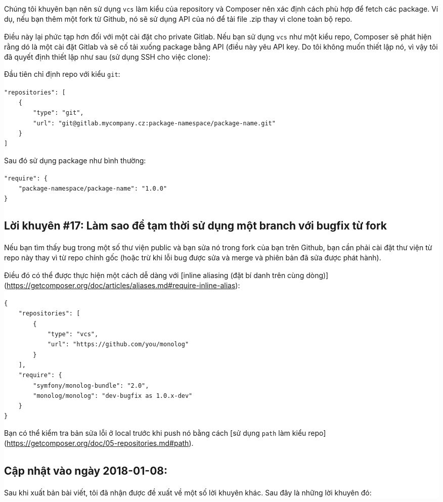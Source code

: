 Chúng tôi khuyên bạn nên sử dụng `vcs` làm kiểu của repository và Composer nên xác định cách phù hợp để fetch các package. Ví dụ, nếu bạn thêm một fork từ Github, nó sẽ sử dụng API của nó để tải file .zip thay vì clone toàn bộ repo.

Điều này lại phức tạp hơn đối với một cài đặt cho private Gitlab. Nếu bạn sử dụng `vcs` như một kiểu repo, Composer sẽ phát hiện rằng dó là một cài đặt Gitlab
và sẽ cố tải xuống package bằng API (điều này yêu API key. Do tôi không muốn thiết lập nó, vì vậy tôi đã quyết định thiết lập như sau (sử dụng SSH cho
việc clone):

Đầu tiên chỉ định repo với kiểu `git`:
 
    "repositories": [
        {
            "type": "git",
            "url": "git@gitlab.mycompany.cz:package-namespace/package-name.git"
        }
    ]
    
Sau đó sử dụng package như bình thường:
  
    "require": {
        "package-namespace/package-name": "1.0.0"
    }

## Lời khuyên #17: Làm sao để tạm thời sử dụng một branch với bugfix từ fork

Nếu bạn tìm thấy bug trong một số thư viện public và bạn sửa nó trong fork của bạn trên Github, bạn cần phải cài đặt thư viện từ repo này thay vì từ repo chính gốc (hoặc trừ khi lỗi bug được sửa và merge và phiên bản đã sửa được phát hành).

Điều đó có thể được thực hiện một cách dễ dàng với [inline aliasing (đặt bí danh trên cùng dòng)] (https://getcomposer.org/doc/articles/aliases.md#require-inline-alias):

    {
        "repositories": [
            {
                "type": "vcs",
                "url": "https://github.com/you/monolog"
            }
        ],
        "require": {
            "symfony/monolog-bundle": "2.0",
            "monolog/monolog": "dev-bugfix as 1.0.x-dev"
        }
    }
    
Bạn có thể kiểm tra bản sửa lỗi ở local trước khi push nó bằng cách [sử dụng `path` làm kiểu repo] (https://getcomposer.org/doc/05-repositories.md#path).

## Cập nhật vào ngày 2018-01-08:

Sau khi xuất bản bài viết, tôi đã nhận được đề xuất về một số lời khuyên khác. Sau đây là những lời khuyên đó:
